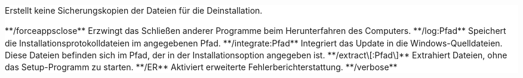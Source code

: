 Erstellt keine Sicherungskopien der Dateien für die Deinstallation.
</td>
</tr>
<tr class="alternateRow">
<td style="border:1px solid black;">
**/forceappsclose**
</td>
<td style="border:1px solid black;">
Erzwingt das Schließen anderer Programme beim Herunterfahren des Computers.
</td>
</tr>
<tr>
<td style="border:1px solid black;">
**/log:Pfad**
</td>
<td style="border:1px solid black;">
Speichert die Installationsprotokolldateien im angegebenen Pfad.
</td>
</tr>
<tr class="alternateRow">
<td style="border:1px solid black;">
**/integrate:Pfad**
</td>
<td style="border:1px solid black;">
Integriert das Update in die Windows-Quelldateien. Diese Dateien befinden sich im Pfad, der in der Installationsoption angegeben ist.
</td>
</tr>
<tr>
<td style="border:1px solid black;">
**/extract\[:Pfad\]**
</td>
<td style="border:1px solid black;">
Extrahiert Dateien, ohne das Setup-Programm zu starten.
</td>
</tr>
<tr class="alternateRow">
<td style="border:1px solid black;">
**/ER**
</td>
<td style="border:1px solid black;">
Aktiviert erweiterte Fehlerberichterstattung.
</td>
</tr>
<tr>
<td style="border:1px solid black;">
**/verbose**
</td>
